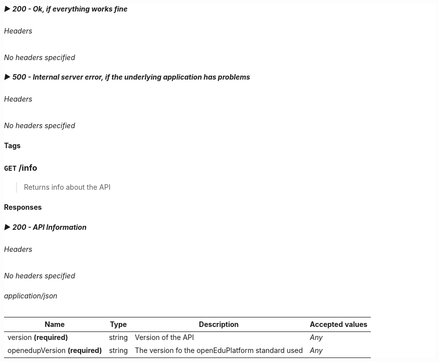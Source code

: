 
##### ▶ 200 - Ok, if everything works fine

###### Headers
_No headers specified_

##### ▶ 500 - Internal server error, if the underlying application has problems

###### Headers
_No headers specified_


#### Tags

<div class="tags">
  <div class="tags__tag"></div>
  <div class="tags__tag"></div>
</div>
</div>

### `GET` /info
<a id="op-get-info" />

> Returns info about the API








#### Responses


##### ▶ 200 - API Information

###### Headers
_No headers specified_

###### application/json



<table>
  <thead>
    <tr>
      <th>Name</th>
      <th>Type</th>
      <th>Description</th>
      <th>Accepted values</th>
    </tr>
  </thead>
  <tbody>
      <tr>
        <td>version <strong>(required)</strong></td>
        <td>
          string
        </td>
        <td>Version of the API</td>
        <td><em>Any</em></td>
      </tr>
      <tr>
        <td>openedupVersion <strong>(required)</strong></td>
        <td>
          string
        </td>
        <td>The version fo the openEduPlatform standard used</td>
        <td><em>Any</em></td>
      </tr>